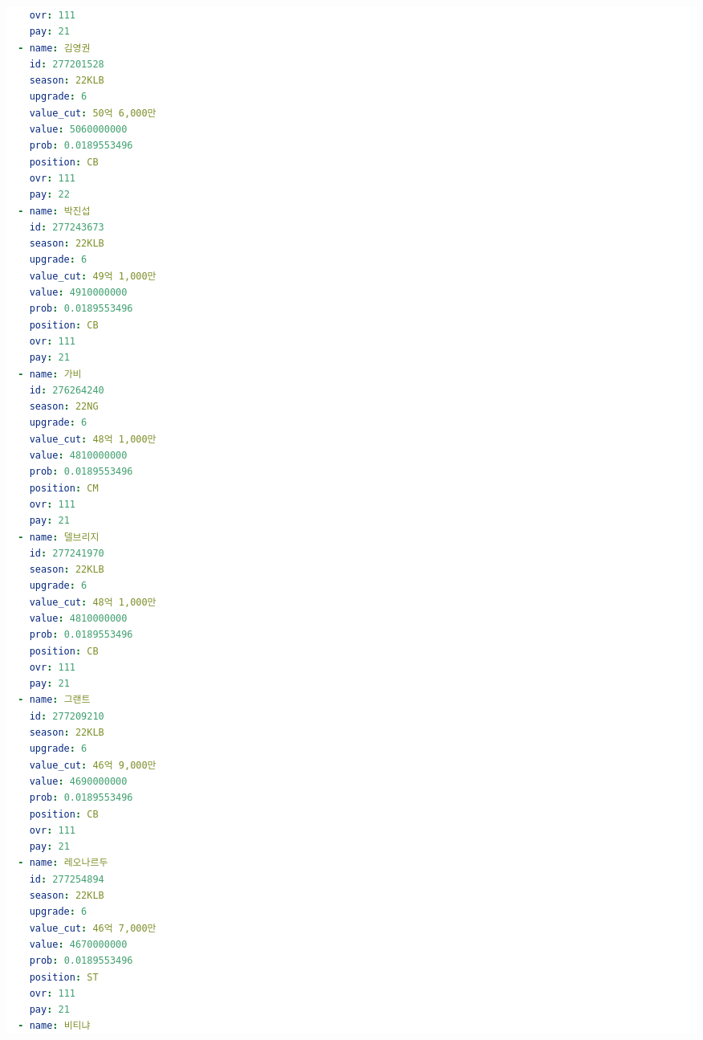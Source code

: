 ```yaml
    ovr: 111
    pay: 21
  - name: 김영권
    id: 277201528
    season: 22KLB
    upgrade: 6
    value_cut: 50억 6,000만
    value: 5060000000
    prob: 0.0189553496
    position: CB
    ovr: 111
    pay: 22
  - name: 박진섭
    id: 277243673
    season: 22KLB
    upgrade: 6
    value_cut: 49억 1,000만
    value: 4910000000
    prob: 0.0189553496
    position: CB
    ovr: 111
    pay: 21
  - name: 가비
    id: 276264240
    season: 22NG
    upgrade: 6
    value_cut: 48억 1,000만
    value: 4810000000
    prob: 0.0189553496
    position: CM
    ovr: 111
    pay: 21
  - name: 델브리지
    id: 277241970
    season: 22KLB
    upgrade: 6
    value_cut: 48억 1,000만
    value: 4810000000
    prob: 0.0189553496
    position: CB
    ovr: 111
    pay: 21
  - name: 그랜트
    id: 277209210
    season: 22KLB
    upgrade: 6
    value_cut: 46억 9,000만
    value: 4690000000
    prob: 0.0189553496
    position: CB
    ovr: 111
    pay: 21
  - name: 레오나르두
    id: 277254894
    season: 22KLB
    upgrade: 6
    value_cut: 46억 7,000만
    value: 4670000000
    prob: 0.0189553496
    position: ST
    ovr: 111
    pay: 21
  - name: 비티냐
```